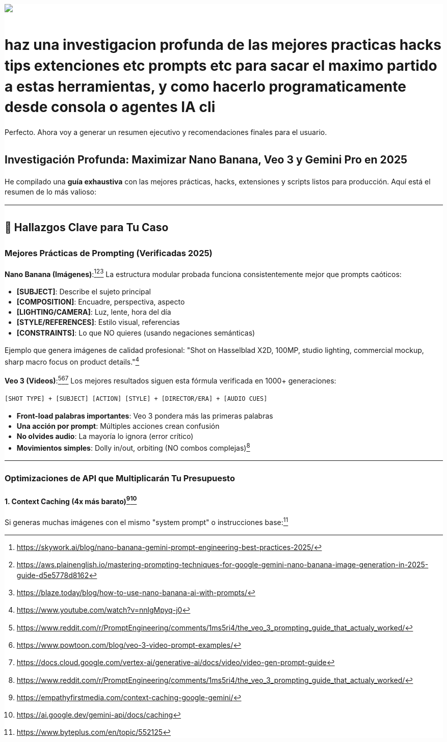 <img src="https://r2cdn.perplexity.ai/pplx-full-logo-primary-dark%402x.png" style="height:64px;margin-right:32px"/>

# haz una investigacion profunda de las mejores practicas hacks tips extenciones etc prompts etc para sacar el maximo partido a estas herramientas, y como hacerlo programaticamente desde consola o agentes IA cli

Perfecto. Ahora voy a generar un resumen ejecutivo y recomendaciones finales para el usuario.

## Investigación Profunda: Maximizar Nano Banana, Veo 3 y Gemini Pro en 2025

He compilado una **guía exhaustiva** con las mejores prácticas, hacks, extensiones y scripts listos para producción. Aquí está el resumen de lo más valioso:

***

## 🎯 Hallazgos Clave para Tu Caso

### Mejores Prácticas de Prompting (Verificadas 2025)

**Nano Banana (Imágenes)**:[^1][^2][^3]
La estructura modular probada funciona consistentemente mejor que prompts caóticos:

- **[SUBJECT]**: Describe el sujeto principal
- **[COMPOSITION]**: Encuadre, perspectiva, aspecto
- **[LIGHTING/CAMERA]**: Luz, lente, hora del día
- **[STYLE/REFERENCES]**: Estilo visual, referencias
- **[CONSTRAINTS]**: Lo que NO quieres (usando negaciones semánticas)

Ejemplo que genera imágenes de calidad profesional: "Shot on Hasselblad X2D, 100MP, studio lighting, commercial mockup, sharp macro focus on product details."[^4]

**Veo 3 (Videos)**:[^5][^6][^7]
Los mejores resultados siguen esta fórmula verificada en 1000+ generaciones:

```
[SHOT TYPE] + [SUBJECT] [ACTION] [STYLE] + [DIRECTOR/ERA] + [AUDIO CUES]
```

- **Front-load palabras importantes**: Veo 3 pondera más las primeras palabras
- **Una acción por prompt**: Múltiples acciones crean confusión
- **No olvides audio**: La mayoría lo ignora (error crítico)
- **Movimientos simples**: Dolly in/out, orbiting (NO combos complejas)[^5]

***

### Optimizaciones de API que Multiplicarán Tu Presupuesto

#### 1. **Context Caching** (4x más barato)[^8][^9]

Si generas muchas imágenes con el mismo "system prompt" o instrucciones base:[^10]


[^1]: https://skywork.ai/blog/nano-banana-gemini-prompt-engineering-best-practices-2025/
[^2]: https://aws.plainenglish.io/mastering-prompting-techniques-for-google-gemini-nano-banana-image-generation-in-2025-guide-d5e5778d8162
[^3]: https://blaze.today/blog/how-to-use-nano-banana-ai-with-prompts/
[^4]: https://www.youtube.com/watch?v=nnlgMpyq-j0
[^5]: https://www.reddit.com/r/PromptEngineering/comments/1ms5ri4/the_veo_3_prompting_guide_that_actualy_worked/
[^6]: https://www.powtoon.com/blog/veo-3-video-prompt-examples/
[^7]: https://docs.cloud.google.com/vertex-ai/generative-ai/docs/video/video-gen-prompt-guide
[^8]: https://empathyfirstmedia.com/context-caching-google-gemini/
[^9]: https://ai.google.dev/gemini-api/docs/caching
[^10]: https://www.byteplus.com/en/topic/552125
[^11]: https://ai.google.dev/gemini-api/docs/batch-api
[^12]: https://blog.laozhang.ai/api-guides/gemini-api-free-tier/
[^13]: https://blog.google/technology/developers/gemini-cli-extensions/
[^14]: https://cloud.google.com/blog/products/ai-machine-learning/automate-app-deployment-and-security-analysis-with-new-gemini-cli-extensions
[^15]: https://github.com/google-gemini/gemini-cli
[^16]: https://joshuaberkowitz.us/blog/news-1/transform-your-terminal-how-gemini-cli-extensions-supercharge-developer-workflows-1390
[^17]: https://github.com/pollinations/polli-image-bot
[^18]: https://n8n.io/workflows/5844-generate-images-with-pollinations-and-blog-articles-with-gemini-25-from-telegram/
[^19]: https://github.com/pollinations/pollinations
[^20]: https://www.youtube.com/watch?v=z0I-RFwUudE
[^21]: https://discuss.ai.google.dev/t/image-to-video-veo3-api/106866
[^22]: https://www.timlrx.com/blog/executing-comfyui-workflows-as-standalone-scripts
[^23]: https://dev.to/worldlinetech/unlocking-comfyuis-power-a-guide-to-the-http-api-in-jupyter-1mpi
[^24]: https://www.reddit.com/r/comfyui/comments/1jjfgvs/how_to_create_a_workflow_api_for_comfyui_and_host/
[^25]: https://www.youtube.com/watch?v=KXYAji7-2wk
[^26]: https://www.reddit.com/r/PromptEngineering/comments/1n9s0yy/geminis_google_nano_banana_prompts_for_daily/
[^27]: https://zuplo.com/learning-center/gemini-2.0-api
[^28]: https://www.linkedin.com/pulse/101-nano-banana-prompt-guide-jitendra-kumar-ilcbf
[^29]: https://nutstudio.imyfone.com/llm-tips/veo-3-promts/
[^30]: https://uxplanet.org/a-designers-guide-to-prompting-google-nano-banana-954d5b73fe71
[^31]: https://www.baytechconsulting.com/blog/google-gemini-advanced-2025
[^32]: https://www.facebook.com/groups/baddiesinai/posts/774511378902222/
[^33]: https://cloud.google.com/blog/products/ai-machine-learning/ultimate-prompting-guide-for-veo-3-1
[^34]: https://ai.google.dev/gemini-api/docs/thinking
[^35]: https://skywork.ai/blog/google-veo-3-prompt-examples-2025/
[^36]: https://devops.com/gemini-cli-extensions-bring-customization-to-the-command-line/
[^37]: https://www.leeboonstra.dev/genai/gemini_cli_github_actions/
[^38]: https://github.com/google-gemini/cookbook
[^39]: https://ai.google.dev/gemini-api/docs/long-context
[^40]: https://www.reddit.com/r/GeminiAI/comments/1lkojt8/gemini_cli_a_comprehensive_guide_to_understanding/
[^41]: https://docs.cloud.google.com/vertex-ai/generative-ai/docs/model-reference/batch-prediction-api
[^42]: https://www.cometapi.com/gemini-cli-vs-claude-code/
[^43]: https://www.reddit.com/r/LocalLLaMA/comments/1ja0yxn/gemini_batch_api_is_cost_efficient_but/
[^44]: https://docs.cloud.google.com/vertex-ai/generative-ai/docs/context-cache/context-cache-overview
[^45]: https://github.com/google-gemini/gemini-cli/discussions/8201
[^46]: https://ai.google.dev/gemini-api/docs/quickstart
[^47]: https://google-gemini.github.io/gemini-cli/docs/cli/token-caching.html
[^48]: https://www.youtube.com/watch?v=EbEZLp4Dzy8
[^49]: https://reelmind.ai/blog/comfyui-custom-scripts-ai-workflow-automation
[^50]: https://www.baseten.co/blog/deploying-custom-comfyui-workflows-as-apis/
[^51]: https://apidog.com/blog/flux-comfyui-api/
[^52]: https://docs.bentoml.com/en/latest/examples/comfyui.html
[^53]: https://www.youtube.com/watch?v=o72Gc0ovsQg
[^54]: https://www.tooljunction.io/ai-tools/pollinations
[^55]: https://www.cometapi.com/3-methods-to-use-google-veo-3-in-2025/
[^56]: https://blog.comfy.org/p/comfyui-native-api-nodes
[^57]: https://pollinations.ai
[^58]: https://www.datacamp.com/tutorial/veo-3
[^59]: https://github.com/SaladTechnologies/comfyui-api